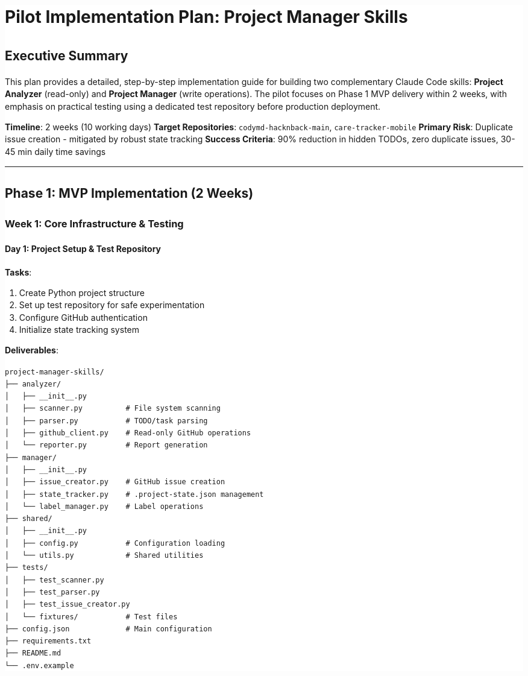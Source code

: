 # Pilot Implementation Plan: Project Manager Skills

## Executive Summary

This plan provides a detailed, step-by-step implementation guide for building two complementary Claude Code skills: **Project Analyzer** (read-only) and **Project Manager** (write operations). The pilot focuses on Phase 1 MVP delivery within 2 weeks, with emphasis on practical testing using a dedicated test repository before production deployment.

**Timeline**: 2 weeks (10 working days)
**Target Repositories**: `codymd-hacknback-main`, `care-tracker-mobile`
**Primary Risk**: Duplicate issue creation - mitigated by robust state tracking
**Success Criteria**: 90% reduction in hidden TODOs, zero duplicate issues, 30-45 min daily time savings

---

## Phase 1: MVP Implementation (2 Weeks)

### Week 1: Core Infrastructure & Testing

#### Day 1: Project Setup & Test Repository

**Tasks**:
1. Create Python project structure
2. Set up test repository for safe experimentation
3. Configure GitHub authentication
4. Initialize state tracking system

**Deliverables**:
```
project-manager-skills/
├── analyzer/
│   ├── __init__.py
│   ├── scanner.py          # File system scanning
│   ├── parser.py           # TODO/task parsing
│   ├── github_client.py    # Read-only GitHub operations
│   └── reporter.py         # Report generation
├── manager/
│   ├── __init__.py
│   ├── issue_creator.py    # GitHub issue creation
│   ├── state_tracker.py    # .project-state.json management
│   └── label_manager.py    # Label operations
├── shared/
│   ├── __init__.py
│   ├── config.py           # Configuration loading
│   └── utils.py            # Shared utilities
├── tests/
│   ├── test_scanner.py
│   ├── test_parser.py
│   ├── test_issue_creator.py
│   └── fixtures/           # Test files
├── config.json             # Main configuration
├── requirements.txt
├── README.md
└── .env.example
```
